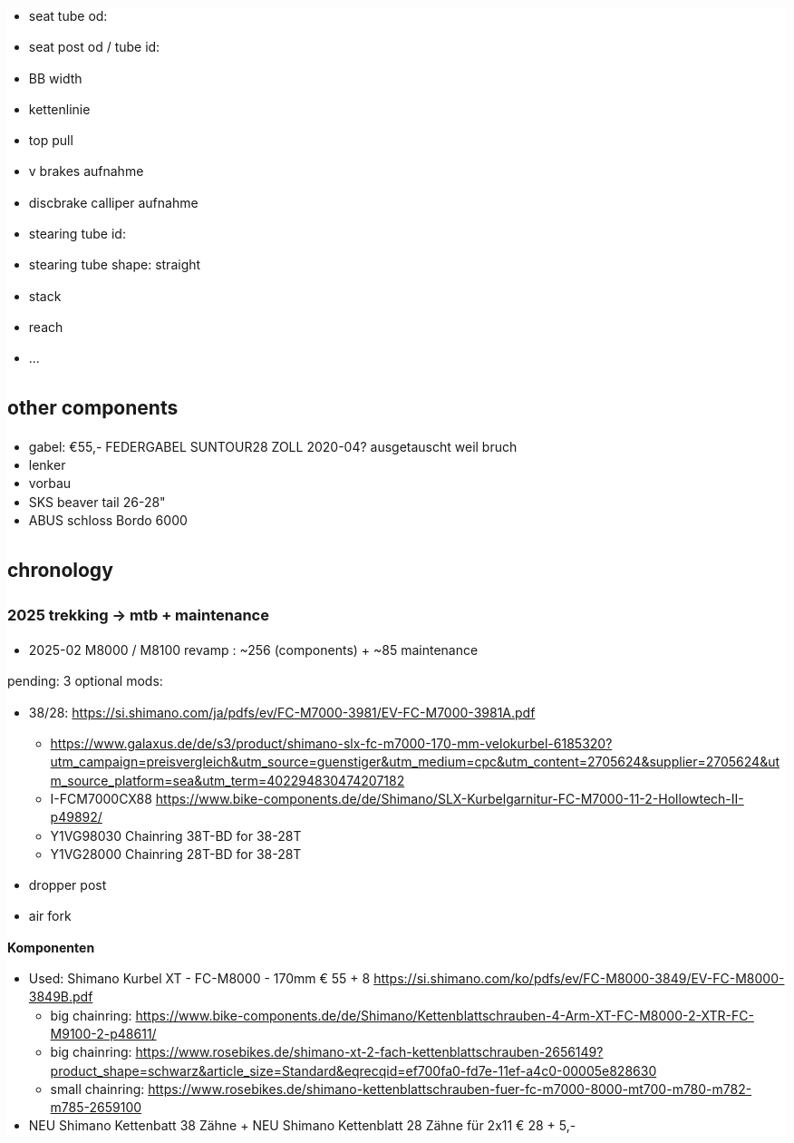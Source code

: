 * seat tube od: 
* seat post od / tube id: 
* BB width
* kettenlinie
* top pull

* v brakes aufnahme
* discbrake calliper aufnahme

* stearing tube id: 
* stearing tube shape: straight

* stack
* reach
* ...

## other components


* gabel: €55,- FEDERGABEL SUNTOUR28 ZOLL 2020-04? ausgetauscht weil bruch
* lenker
* vorbau
* SKS beaver tail 26-28"
* ABUS schloss Bordo 6000

## chronology

### 2025 trekking -> mtb + maintenance

* 2025-02 M8000 / M8100 revamp : ~256 (components) + ~85 maintenance

pending: 3 optional mods:
* 38/28: https://si.shimano.com/ja/pdfs/ev/FC-M7000-3981/EV-FC-M7000-3981A.pdf
  * https://www.galaxus.de/de/s3/product/shimano-slx-fc-m7000-170-mm-velokurbel-6185320?utm_campaign=preisvergleich&utm_source=guenstiger&utm_medium=cpc&utm_content=2705624&supplier=2705624&utm_source_platform=sea&utm_term=402294830474207182
  * I-FCM7000CX88 https://www.bike-components.de/de/Shimano/SLX-Kurbelgarnitur-FC-M7000-11-2-Hollowtech-II-p49892/
  * Y1VG98030 Chainring 38T-BD for 38-28T
  * Y1VG28000 Chainring 28T-BD for 38-28T

* dropper post
* air fork

**Komponenten**

* Used: Shimano Kurbel XT - FC-M8000 - 170mm € 55 + 8 https://si.shimano.com/ko/pdfs/ev/FC-M8000-3849/EV-FC-M8000-3849B.pdf
  * big chainring: https://www.bike-components.de/de/Shimano/Kettenblattschrauben-4-Arm-XT-FC-M8000-2-XTR-FC-M9100-2-p48611/
  * big chainring: https://www.rosebikes.de/shimano-xt-2-fach-kettenblattschrauben-2656149?product_shape=schwarz&article_size=Standard&eqrecqid=ef700fa0-fd7e-11ef-a4c0-00005e828630
  * small chainring: https://www.rosebikes.de/shimano-kettenblattschrauben-fuer-fc-m7000-8000-mt700-m780-m782-m785-2659100
* NEU Shimano Kettenbatt 38 Zähne + NEU Shimano Kettenblatt 28 Zähne für 2x11 € 28 + 5,-
